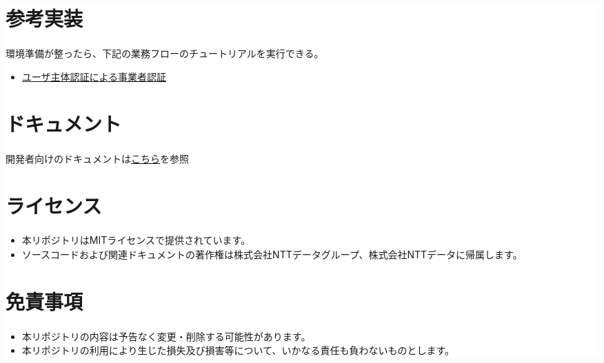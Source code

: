 # 参考実装
環境準備が整ったら、下記の業務フローのチュートリアルを実行できる。

- [ユーザ主体認証による事業者認証](/docs/tutorials/OperatorIdentification.md)

# ドキュメント
開発者向けのドキュメントは[こちら](/docs/architecture/architecture.md)を参照

# ライセンス
- 本リポジトリはMITライセンスで提供されています。
- ソースコードおよび関連ドキュメントの著作権は株式会社NTTデータグループ、株式会社NTTデータに帰属します。

# 免責事項
- 本リポジトリの内容は予告なく変更・削除する可能性があります。
- 本リポジトリの利用により生じた損失及び損害等について、いかなる責任も負わないものとします。
